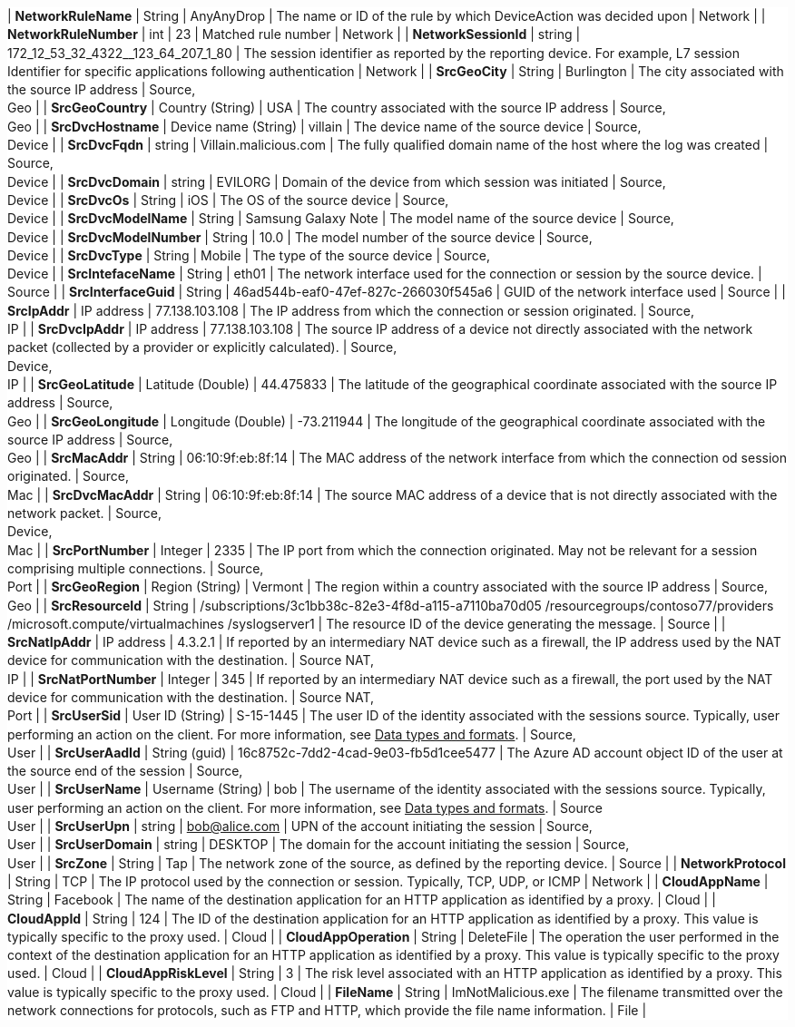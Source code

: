 | **NetworkRuleName** | String | AnyAnyDrop | The name or ID of the rule by which DeviceAction was decided upon | Network |
| **NetworkRuleNumber** | int |  23 | Matched rule number  | Network |
| **NetworkSessionId** | string | 172_12_53_32_4322__123_64_207_1_80 | The session identifier as reported by the reporting device. For example, L7 session Identifier for specific applications following authentication | Network |
| **SrcGeoCity** | String | Burlington | The city associated with the source IP address | Source,<br>Geo |
| **SrcGeoCountry** | Country (String) | USA | The country associated with the source IP address | Source,<br>Geo |
| **SrcDvcHostname** | Device name (String) |  villain | The device name of the source device | Source,<br>Device |
| **SrcDvcFqdn** | string | Villain.malicious.com | The fully qualified domain name of the host where the log was created | Source,<br>Device |
| **SrcDvcDomain** | string | EVILORG | Domain of the device from which session was initiated | Source,<br>Device |
| **SrcDvcOs** | String | iOS | The OS of the source device | Source,<br>Device |
| **SrcDvcModelName** | String | Samsung Galaxy Note | The model name of the source device | Source,<br>Device |
| **SrcDvcModelNumber** | String | 10.0 | The model number of the source device | Source,<br>Device |
| **SrcDvcType** | String | Mobile | The type of the source device | Source,<br> Device |
| **SrcIntefaceName** | String | eth01 | The network interface used for the connection or session by the source device. | Source |
| **SrcInterfaceGuid** | String | 46ad544b-eaf0-47ef-827c-266030f545a6 | GUID of the network interface used | Source |
| **SrcIpAddr** | IP address | 77.138.103.108 | The IP address from which the connection or session originated. | Source,<br>IP |
| **SrcDvcIpAddr** | IP address | 77.138.103.108 | The source IP address of a device not directly associated with the network packet (collected by a provider or explicitly calculated). | Source,<br>Device,<br>IP |
| **SrcGeoLatitude** | Latitude (Double) | 44.475833 | The latitude of the geographical coordinate associated with the source IP address | Source,<br>Geo |
| **SrcGeoLongitude** | Longitude (Double) | -73.211944 | The longitude of the geographical coordinate associated with the source IP address | Source,<br>Geo |
| **SrcMacAddr** | String | 06:10:9f:eb:8f:14 | The MAC address of the network interface from which the connection od session originated. | Source,<br>Mac |
| **SrcDvcMacAddr** | String | 06:10:9f:eb:8f:14 | The source MAC address of a device that is not directly associated with the network packet. | Source,<br>Device,<br>Mac |
| **SrcPortNumber** | Integer | 2335 | The IP port from which the connection originated. May not be relevant for a session comprising multiple connections. | Source,<br>Port |
| **SrcGeoRegion** | Region (String) | Vermont | The region within a country associated with the source IP address | Source,<br>Geo |
| **SrcResourceId** | String | /subscriptions/3c1bb38c-82e3-4f8d-a115-a7110ba70d05 /resourcegroups/contoso77/providers /microsoft.compute/virtualmachines /syslogserver1 | The resource ID of the device generating the message. | Source |
| **SrcNatIpAddr** | IP address | 4.3.2.1 | If reported by an intermediary NAT device such as a firewall, the IP address used by the NAT device for communication with the destination. | Source NAT,<br>IP |
| **SrcNatPortNumber** | Integer | 345 | If reported by an intermediary NAT device such as a firewall, the port used by the NAT device for communication with the destination. | Source NAT,<br>Port |
| **SrcUserSid** | User ID (String) | S-15-1445 | The user ID of the identity associated with the sessions source. Typically, user performing an action on the client. For more information, see [Data types and formats](#data-types-and-formats). | Source,<br>User |
| **SrcUserAadId** | String (guid) | 16c8752c-7dd2-4cad-9e03-fb5d1cee5477 | The Azure AD account object ID of the user at the source end of the session | Source,<br>User |
| **SrcUserName** | Username (String) | bob | The username of the identity associated with the sessions source. Typically, user performing an action on the client. For more information, see [Data types and formats](#data-types-and-formats). | Source<br>User |
| **SrcUserUpn** | string | bob@alice.com | UPN of the account initiating the session | Source,<br>User |
| **SrcUserDomain** | string | DESKTOP | The domain for the account initiating the session | Source,<br>User |
| **SrcZone** | String | Tap | The network zone of the source, as defined by the reporting device. | Source |
| **NetworkProtocol** | String | TCP | The IP protocol used by the connection or session. Typically, TCP, UDP, or ICMP | Network |
| **CloudAppName** | String | Facebook | The name of the destination application for an HTTP application as identified by a proxy. | Cloud |
| **CloudAppId** | String | 124 | The ID of the destination application for an HTTP application as identified by a proxy. This value is typically specific to the proxy used. | Cloud |
| **CloudAppOperation** | String | DeleteFile | The operation the user performed in the context of the destination application for an HTTP application as identified by a proxy. This value is typically specific to the proxy used. | Cloud |
| **CloudAppRiskLevel** | String | 3 | The risk level associated with an HTTP application as identified by a proxy. This value is typically specific to the proxy used. | Cloud |
| **FileName** | String | ImNotMalicious.exe | The filename transmitted over the network connections for protocols, such as FTP and HTTP, which provide the file name information. | File |